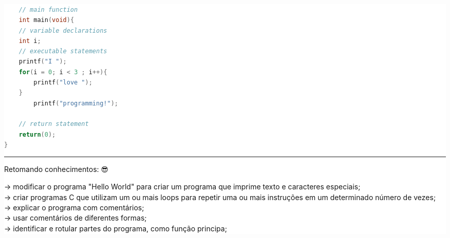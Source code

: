 ```C
    // main function
    int main(void){
    // variable declarations
    int i;    
    // executable statements
    printf("I ");
    for(i = 0; i < 3 ; i++){
        printf("love ");
    } 
        printf("programming!");
    
    // return statement
    return(0);
}
```

---
Retomando conhecimentos: 😎  

-> modificar o programa "Hello World" para criar um programa que imprime texto e caracteres especiais;  
-> criar programas C que utilizam um ou mais loops para repetir uma ou mais instruções em um determinado número de vezes;  
-> explicar o programa com comentários;  
-> usar comentários de diferentes formas;  
-> identificar e rotular partes do programa, como função principa;  
